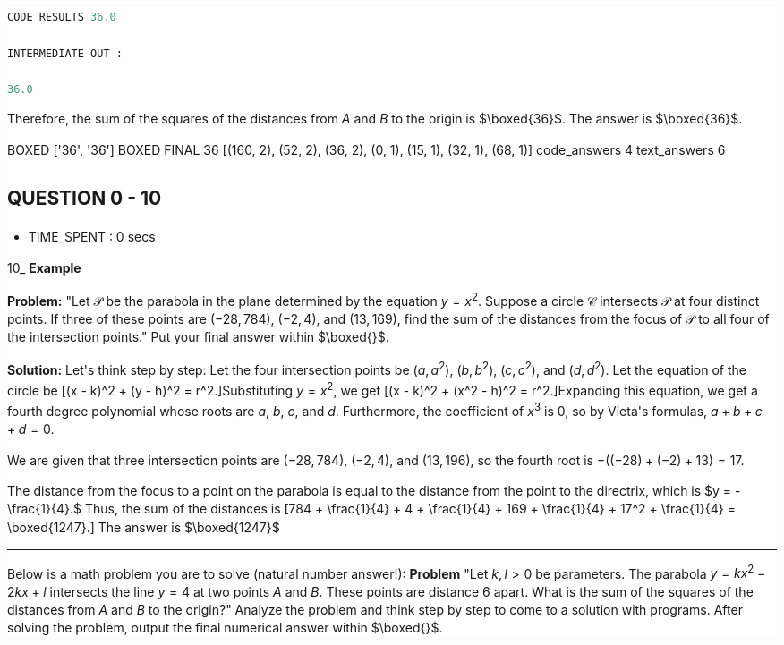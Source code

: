 ```python
CODE RESULTS 36.0

INTERMEDIATE OUT :

36.0
```
Therefore, the sum of the squares of the distances from $A$ and $B$ to the origin is $\boxed{36}$. The answer is $\boxed{36}$.

BOXED ['36', '36']
BOXED FINAL 36
[(160, 2), (52, 2), (36, 2), (0, 1), (15, 1), (32, 1), (68, 1)]
code_answers 4 text_answers 6



## QUESTION 0 - 10 
- TIME_SPENT : 0 secs

10_
**Example**

**Problem:** 
"Let $\mathcal{P}$ be the parabola in the plane determined by the equation $y = x^2.$  Suppose a circle $\mathcal{C}$ intersects $\mathcal{P}$ at four distinct points.  If three of these points are $(-28,784),$ $(-2,4),$ and $(13,169),$ find the sum of the distances from the focus of $\mathcal{P}$ to all four of the intersection points."
Put your final answer within $\boxed{}$.

**Solution:** 
Let's think step by step:
Let the four intersection points be $(a,a^2),$ $(b,b^2),$ $(c,c^2),$ and $(d,d^2).$  Let the equation of the circle be
\[(x - k)^2 + (y - h)^2 = r^2.\]Substituting $y = x^2,$ we get
\[(x - k)^2 + (x^2 - h)^2 = r^2.\]Expanding this equation, we get a fourth degree polynomial whose roots are $a,$ $b,$ $c,$ and $d.$  Furthermore, the coefficient of $x^3$ is 0, so by Vieta's formulas, $a + b + c + d = 0.$

We are given that three intersection points are $(-28,784),$ $(-2,4),$ and $(13,196),$ so the fourth root is $-((-28) + (-2) + 13) = 17.$

The distance from the focus to a point on the parabola is equal to the distance from the point to the directrix, which is $y = -\frac{1}{4}.$  Thus, the sum of the distances is
\[784 + \frac{1}{4} + 4 + \frac{1}{4} + 169 + \frac{1}{4} + 17^2 + \frac{1}{4} = \boxed{1247}.\] The answer is $\boxed{1247}$


---

Below is a math problem you are to solve (natural number answer!):
**Problem**
"Let $k, l > 0$ be parameters. The parabola $y = kx^2 - 2kx + l$ intersects the line $y = 4$ at two points $A$ and $B$. These points are distance 6 apart. What is the sum of the squares of the distances from $A$ and $B$ to the origin?"
Analyze the problem and think step by step to come to a solution with programs. After solving the problem, output the final numerical answer within $\boxed{}$.
